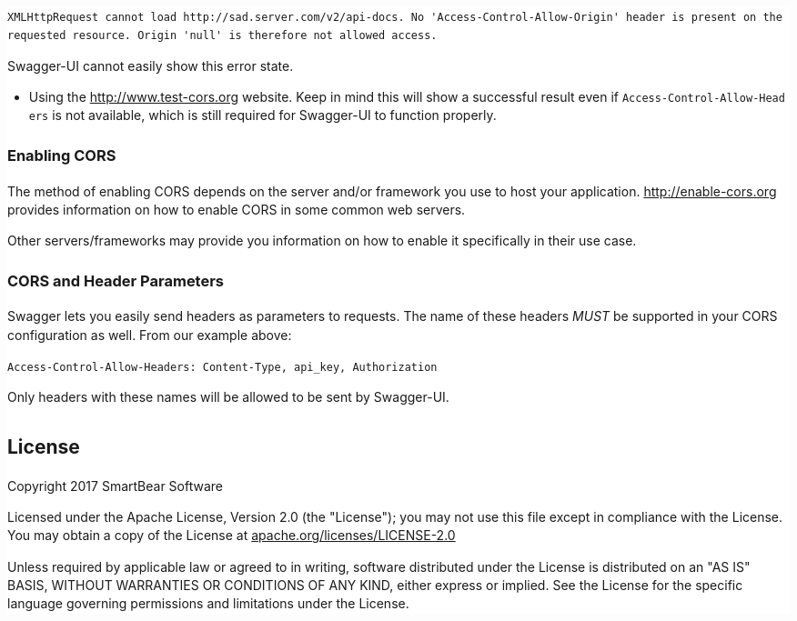 ```
XMLHttpRequest cannot load http://sad.server.com/v2/api-docs. No 'Access-Control-Allow-Origin' header is present on the requested resource. Origin 'null' is therefore not allowed access.
```

Swagger-UI cannot easily show this error state.

- Using the http://www.test-cors.org website. Keep in mind this will show a successful result even if `Access-Control-Allow-Headers` is not available, which is still required for Swagger-UI to function properly.

### Enabling CORS

The method of enabling CORS depends on the server and/or framework you use to host your application. http://enable-cors.org provides information on how to enable CORS in some common web servers.

Other servers/frameworks may provide you information on how to enable it specifically in their use case.

### CORS and Header Parameters

Swagger lets you easily send headers as parameters to requests.  The name of these headers *MUST* be supported in your CORS configuration as well.  From our example above:

```
Access-Control-Allow-Headers: Content-Type, api_key, Authorization
```

Only headers with these names will be allowed to be sent by Swagger-UI.

## License

Copyright 2017 SmartBear Software

Licensed under the Apache License, Version 2.0 (the "License");
you may not use this file except in compliance with the License.
You may obtain a copy of the License at [apache.org/licenses/LICENSE-2.0](http://www.apache.org/licenses/LICENSE-2.0)

Unless required by applicable law or agreed to in writing, software
distributed under the License is distributed on an "AS IS" BASIS,
WITHOUT WARRANTIES OR CONDITIONS OF ANY KIND, either express or implied.
See the License for the specific language governing permissions and
limitations under the License.
